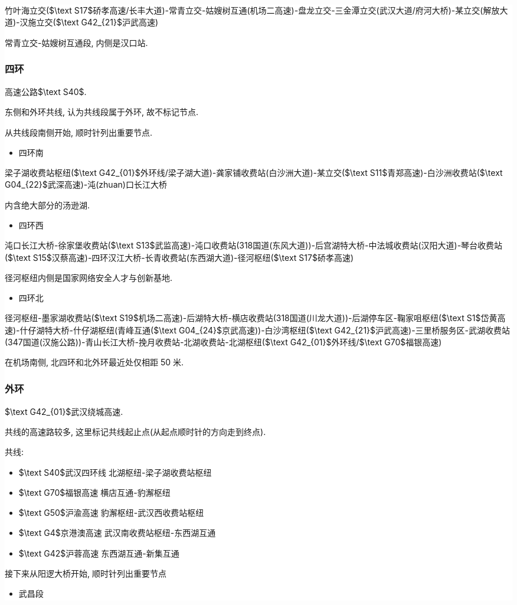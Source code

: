 竹叶海立交($\text S17$硚孝高速/长丰大道)-常青立交-姑嫂树互通(机场二高速)-盘龙立交-三金潭立交(武汉大道/府河大桥)-某立交(解放大道)-汉施立交($\text G42_{21}$沪武高速)

常青立交-姑嫂树互通段, 内侧是汉口站.

### 四环

高速公路$\text S40$.

东侧和外环共线, 认为共线段属于外环, 故不标记节点.

从共线段南侧开始, 顺时针列出重要节点.

- 四环南

梁子湖收费站枢纽($\text G42_{01}$外环线/梁子湖大道)-龚家铺收费站(白沙洲大道)-某立交($\text S11$青郑高速)-白沙洲收费站($\text G04_{22}$武深高速)-沌(zhuan)口长江大桥

内含绝大部分的汤逊湖.

- 四环西

沌口长江大桥-徐家堡收费站($\text S13$武监高速)-沌口收费站(318国道(东风大道))-后宫湖特大桥-中法城收费站(汉阳大道)-琴台收费站($\text S15$汉蔡高速)-四环汉江大桥-长青收费站(东西湖大道)-径河枢纽($\text S17$硚孝高速)

径河枢纽内侧是国家网络安全人才与创新基地.

- 四环北

径河枢纽-墨家湖收费站($\text S19$机场二高速)-后湖特大桥-横店收费站(318国道(川龙大道))-后湖停车区-鞠家咀枢纽($\text S1$岱黄高速)-什仔湖特大桥-什仔湖枢纽(青峰互通($\text G04_{24}$京武高速))-白沙湾枢纽($\text G42_{21}$沪武高速)-三里桥服务区-武湖收费站(347国道(汉施公路))-青山长江大桥-挽月收费站-北湖收费站-北湖枢纽($\text G42_{01}$外环线/$\text G70$福银高速)

在机场南侧, 北四环和北外环最近处仅相距 $50$ 米.

### 外环

$\text G42_{01}$武汉绕城高速.

共线的高速路较多, 这里标记共线起止点(从起点顺时针的方向走到终点).

共线:

- $\text S40$武汉四环线
北湖枢纽-梁子湖收费站枢纽

- $\text G70$福银高速
横店互通-豹澥枢纽

- $\text G50$沪渝高速
豹澥枢纽-武汉西收费站枢纽

- $\text G4$京港澳高速
武汉南收费站枢纽-东西湖互通

- $\text G42$沪蓉高速
东西湖互通-新集互通

接下来从阳逻大桥开始, 顺时针列出重要节点

- 武昌段
